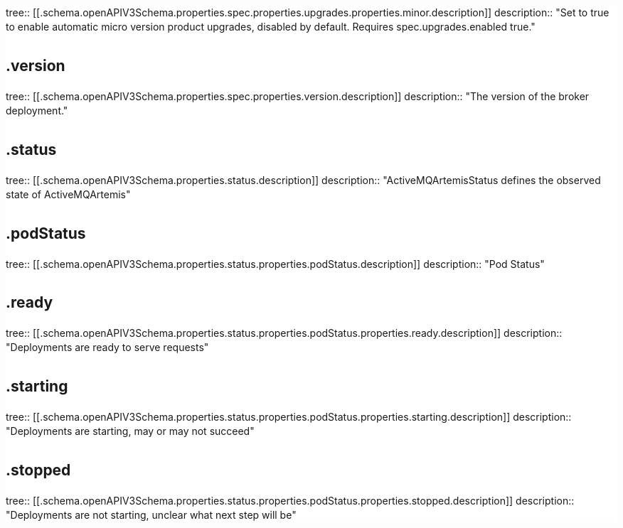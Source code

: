 tree:: [[.schema.openAPIV3Schema.properties.spec.properties.upgrades.properties.minor.description]]
description:: "Set to true to enable automatic micro version product upgrades, disabled by default. Requires spec.upgrades.enabled true."


## .version

tree:: [[.schema.openAPIV3Schema.properties.spec.properties.version.description]]
description:: "The version of the broker deployment."


## .status

tree:: [[.schema.openAPIV3Schema.properties.status.description]]
description:: "ActiveMQArtemisStatus defines the observed state of ActiveMQArtemis"


## .podStatus

tree:: [[.schema.openAPIV3Schema.properties.status.properties.podStatus.description]]
description:: "Pod Status"


## .ready

tree:: [[.schema.openAPIV3Schema.properties.status.properties.podStatus.properties.ready.description]]
description:: "Deployments are ready to serve requests"


## .starting

tree:: [[.schema.openAPIV3Schema.properties.status.properties.podStatus.properties.starting.description]]
description:: "Deployments are starting, may or may not succeed"


## .stopped

tree:: [[.schema.openAPIV3Schema.properties.status.properties.podStatus.properties.stopped.description]]
description:: "Deployments are not starting, unclear what next step will be"


